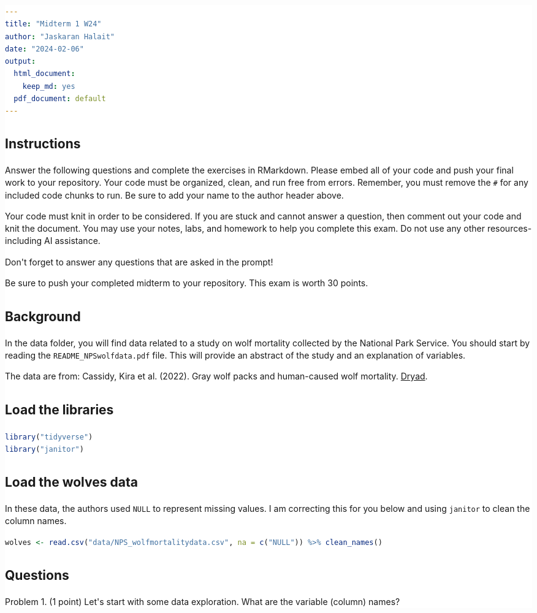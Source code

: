 ```yaml
---
title: "Midterm 1 W24"
author: "Jaskaran Halait"
date: "2024-02-06"
output:
  html_document: 
    keep_md: yes
  pdf_document: default
---
```


## Instructions
Answer the following questions and complete the exercises in RMarkdown. Please embed all of your code and push your final work to your repository. Your code must be organized, clean, and run free from errors. Remember, you must remove the `#` for any included code chunks to run. Be sure to add your name to the author header above. 

Your code must knit in order to be considered. If you are stuck and cannot answer a question, then comment out your code and knit the document. You may use your notes, labs, and homework to help you complete this exam. Do not use any other resources- including AI assistance.  

Don't forget to answer any questions that are asked in the prompt!  

Be sure to push your completed midterm to your repository. This exam is worth 30 points.  

## Background
In the data folder, you will find data related to a study on wolf mortality collected by the National Park Service. You should start by reading the `README_NPSwolfdata.pdf` file. This will provide an abstract of the study and an explanation of variables.  

The data are from: Cassidy, Kira et al. (2022). Gray wolf packs and human-caused wolf mortality. [Dryad](https://doi.org/10.5061/dryad.mkkwh713f). 

## Load the libraries

```r
library("tidyverse")
library("janitor")
```

## Load the wolves data
In these data, the authors used `NULL` to represent missing values. I am correcting this for you below and using `janitor` to clean the column names.

```r
wolves <- read.csv("data/NPS_wolfmortalitydata.csv", na = c("NULL")) %>% clean_names()
```

## Questions
Problem 1. (1 point) Let's start with some data exploration. What are the variable (column) names?  
